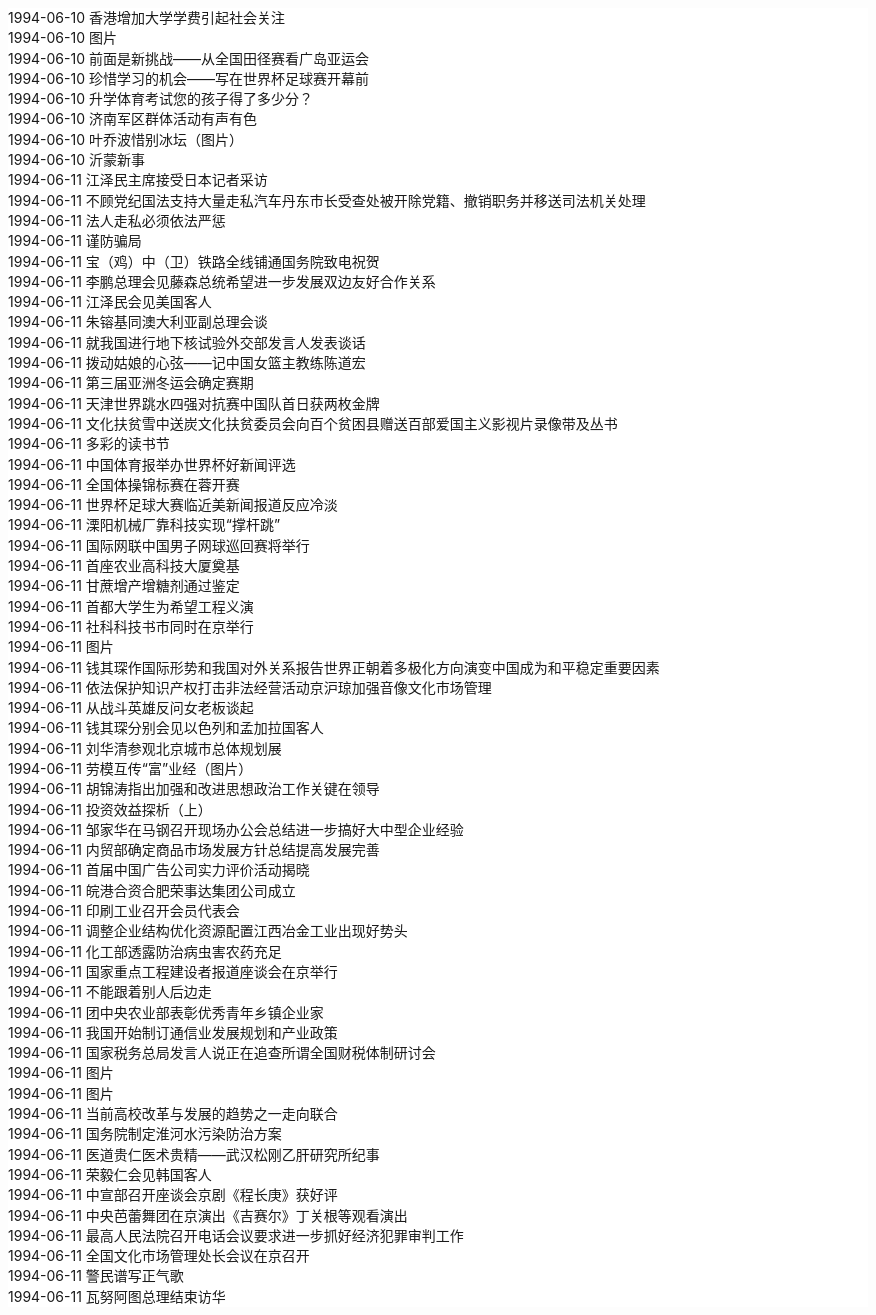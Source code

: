 1994-06-10 香港增加大学学费引起社会关注  
1994-06-10 图片  
1994-06-10 前面是新挑战——从全国田径赛看广岛亚运会  
1994-06-10 珍惜学习的机会——写在世界杯足球赛开幕前  
1994-06-10 升学体育考试您的孩子得了多少分？  
1994-06-10 济南军区群体活动有声有色  
1994-06-10 叶乔波惜别冰坛（图片）  
1994-06-10 沂蒙新事  
1994-06-11 江泽民主席接受日本记者采访  
1994-06-11 不顾党纪国法支持大量走私汽车丹东市长受查处被开除党籍、撤销职务并移送司法机关处理  
1994-06-11 法人走私必须依法严惩  
1994-06-11 谨防骗局  
1994-06-11 宝（鸡）中（卫）铁路全线铺通国务院致电祝贺  
1994-06-11 李鹏总理会见藤森总统希望进一步发展双边友好合作关系  
1994-06-11 江泽民会见美国客人  
1994-06-11 朱镕基同澳大利亚副总理会谈  
1994-06-11 就我国进行地下核试验外交部发言人发表谈话  
1994-06-11 拨动姑娘的心弦——记中国女篮主教练陈道宏  
1994-06-11 第三届亚洲冬运会确定赛期  
1994-06-11 天津世界跳水四强对抗赛中国队首日获两枚金牌  
1994-06-11 文化扶贫雪中送炭文化扶贫委员会向百个贫困县赠送百部爱国主义影视片录像带及丛书  
1994-06-11 多彩的读书节  
1994-06-11 中国体育报举办世界杯好新闻评选  
1994-06-11 全国体操锦标赛在蓉开赛  
1994-06-11 世界杯足球大赛临近美新闻报道反应冷淡  
1994-06-11 溧阳机械厂靠科技实现“撑杆跳”  
1994-06-11 国际网联中国男子网球巡回赛将举行  
1994-06-11 首座农业高科技大厦奠基  
1994-06-11 甘蔗增产增糖剂通过鉴定  
1994-06-11 首都大学生为希望工程义演  
1994-06-11 社科科技书市同时在京举行  
1994-06-11 图片  
1994-06-11 钱其琛作国际形势和我国对外关系报告世界正朝着多极化方向演变中国成为和平稳定重要因素  
1994-06-11 依法保护知识产权打击非法经营活动京沪琼加强音像文化市场管理  
1994-06-11 从战斗英雄反问女老板谈起  
1994-06-11 钱其琛分别会见以色列和孟加拉国客人  
1994-06-11 刘华清参观北京城市总体规划展  
1994-06-11 劳模互传“富”业经（图片）  
1994-06-11 胡锦涛指出加强和改进思想政治工作关键在领导  
1994-06-11 投资效益探析（上）  
1994-06-11 邹家华在马钢召开现场办公会总结进一步搞好大中型企业经验  
1994-06-11 内贸部确定商品市场发展方针总结提高发展完善  
1994-06-11 首届中国广告公司实力评价活动揭晓  
1994-06-11 皖港合资合肥荣事达集团公司成立  
1994-06-11 印刷工业召开会员代表会  
1994-06-11 调整企业结构优化资源配置江西冶金工业出现好势头  
1994-06-11 化工部透露防治病虫害农药充足  
1994-06-11 国家重点工程建设者报道座谈会在京举行  
1994-06-11 不能跟着别人后边走  
1994-06-11 团中央农业部表彰优秀青年乡镇企业家  
1994-06-11 我国开始制订通信业发展规划和产业政策  
1994-06-11 国家税务总局发言人说正在追查所谓全国财税体制研讨会  
1994-06-11 图片  
1994-06-11 图片  
1994-06-11 当前高校改革与发展的趋势之一走向联合  
1994-06-11 国务院制定淮河水污染防治方案  
1994-06-11 医道贵仁医术贵精——武汉松刚乙肝研究所纪事  
1994-06-11 荣毅仁会见韩国客人  
1994-06-11 中宣部召开座谈会京剧《程长庚》获好评  
1994-06-11 中央芭蕾舞团在京演出《吉赛尔》丁关根等观看演出  
1994-06-11 最高人民法院召开电话会议要求进一步抓好经济犯罪审判工作  
1994-06-11 全国文化市场管理处长会议在京召开  
1994-06-11 警民谱写正气歌  
1994-06-11 瓦努阿图总理结束访华  